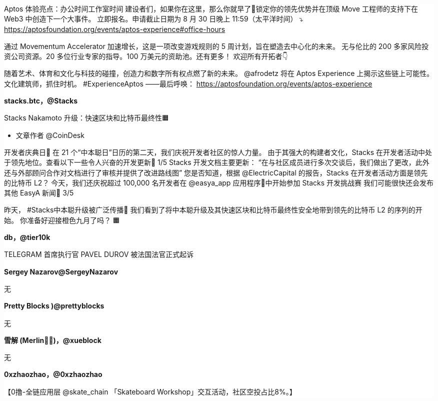  Aptos 体验亮点：办公时间工作室时间
建设者们，如果你在这里，那么你就早了💪锁定你的领先优势并在顶级 Move 工程师的支持下在 Web3 中创造下一个大事件。
立即报名。申请截止日期为 8 月 30 日晚上 11:59（太平洋时间） ⤵️
https://aptosfoundation.org/events/aptos-experience#office-hours

通过 Movementum Accelerator 加速增长，这是一项改变游戏规则的 5 周计划，旨在塑造去中心化的未来。
无与伦比的 200 多家风险投资公司资源。20 多位行业专家的指导。100 万美元的资助池。还有更多！
欢迎所有开拓者👇

随着艺术、体育和文化与科技的碰撞，创造力和数字所有权点燃了新的未来。 
@afrodetz
将在 Aptos Experience 上揭示这些链上可能性。
文化建筑师，抓住时机。 #ExperienceAptos ——最后呼唤： https://aptosfoundation.org/events/aptos-experience

**stacks.btc，@Stacks**

Stacks Nakamoto 升级：快速区块和比特币最终性🟧
- 文章作者
@CoinDesk

开发者庆典日🧡
在 21 个“中本聪日”日历的第二天，我们庆祝开发者社区的惊人力量。
由于其强大的构建者文化，Stacks 在开发者活动中处于领先地位。查看以下一些令人兴奋的开发更新🧵 1/5
Stacks 开发文档主要更新：
“在与社区成员进行多次交谈后，我们做出了更改，此外还与外部顾问合作对文档进行了审核并提供了改进路线图”
您是否知道，根据
@ElectricCapital
的报告，Stacks 在开发者活动方面是领先的比特币 L2？
今天，我们还庆祝超过 100,000 名开发者在
@easya_app
应用程序🧡中开始参加 Stacks 开发挑战赛
我们可能很快还会发布其他 EasyA 新闻👀 3/5

昨天， #Stacks中本聪升级被广泛传播🧡
我们看到了将中本聪升级及其快速区块和比特币最终性安全地带到领先的比特币 L2 的序列的开始。
你准备好迎接橙色九月了吗？ 🟧


**db，@tier10k**

TELEGRAM 首席执行官 PAVEL DUROV 被法国法官正式起诉

**Sergey Nazarov@SergeyNazarov**

无

**Pretty Blocks )@prettyblocks**

无

**雪解 (Merlin🔮🧙)，@xueblock**

无

**0xzhaozhao，@0xzhaozhao**

【0撸-全链应用层
@skate_chain
  「Skateboard Workshop」交互活动，社区空投占比8%。】
